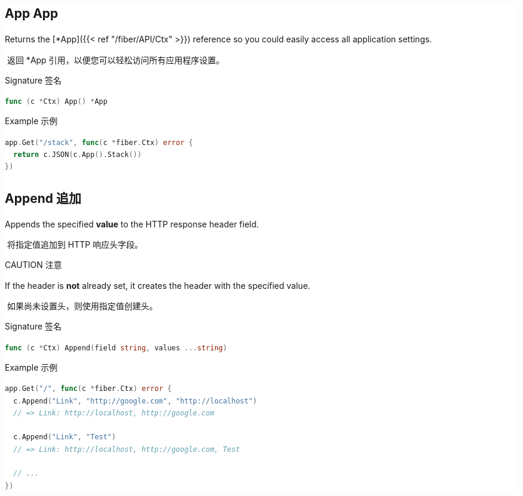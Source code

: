 

## App App

Returns the [*App]({{< ref "/fiber/API/Ctx" >}}) reference so you could easily access all application settings.

​	返回 *App 引用，以便您可以轻松访问所有应用程序设置。

Signature
签名

```go
func (c *Ctx) App() *App
```



Example
示例

```go
app.Get("/stack", func(c *fiber.Ctx) error {
  return c.JSON(c.App().Stack())
})
```



## Append 追加

Appends the specified **value** to the HTTP response header field.

​	将指定值追加到 HTTP 响应头字段。

CAUTION
注意

If the header is **not** already set, it creates the header with the specified value.

​	如果尚未设置头，则使用指定值创建头。

Signature
签名

```go
func (c *Ctx) Append(field string, values ...string)
```



Example
示例

```go
app.Get("/", func(c *fiber.Ctx) error {
  c.Append("Link", "http://google.com", "http://localhost")
  // => Link: http://localhost, http://google.com

  c.Append("Link", "Test")
  // => Link: http://localhost, http://google.com, Test

  // ...
})
```

